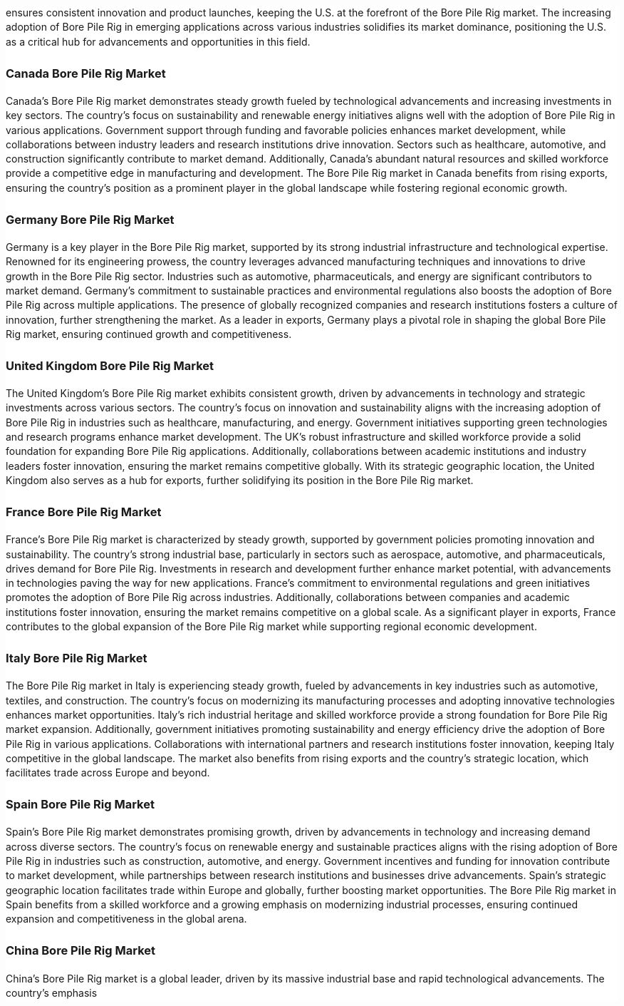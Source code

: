 ensures consistent innovation and product launches, keeping the U.S. at the forefront of the Bore Pile Rig market. The increasing adoption of Bore Pile Rig in emerging applications across various industries solidifies its market dominance, positioning the U.S. as a critical hub for advancements and opportunities in this field.</p><h3>Canada Bore Pile Rig Market</h3><p>Canada&rsquo;s Bore Pile Rig market demonstrates steady growth fueled by technological advancements and increasing investments in key sectors. The country&rsquo;s focus on sustainability and renewable energy initiatives aligns well with the adoption of Bore Pile Rig in various applications. Government support through funding and favorable policies enhances market development, while collaborations between industry leaders and research institutions drive innovation. Sectors such as healthcare, automotive, and construction significantly contribute to market demand. Additionally, Canada&rsquo;s abundant natural resources and skilled workforce provide a competitive edge in manufacturing and development. The Bore Pile Rig market in Canada benefits from rising exports, ensuring the country&rsquo;s position as a prominent player in the global landscape while fostering regional economic growth.</p><h3>Germany Bore Pile Rig Market</h3><p>Germany is a key player in the Bore Pile Rig market, supported by its strong industrial infrastructure and technological expertise. Renowned for its engineering prowess, the country leverages advanced manufacturing techniques and innovations to drive growth in the Bore Pile Rig sector. Industries such as automotive, pharmaceuticals, and energy are significant contributors to market demand. Germany&rsquo;s commitment to sustainable practices and environmental regulations also boosts the adoption of Bore Pile Rig across multiple applications. The presence of globally recognized companies and research institutions fosters a culture of innovation, further strengthening the market. As a leader in exports, Germany plays a pivotal role in shaping the global Bore Pile Rig market, ensuring continued growth and competitiveness.</p><h3>United Kingdom Bore Pile Rig Market</h3><p>The United Kingdom&rsquo;s Bore Pile Rig market exhibits consistent growth, driven by advancements in technology and strategic investments across various sectors. The country&rsquo;s focus on innovation and sustainability aligns with the increasing adoption of Bore Pile Rig in industries such as healthcare, manufacturing, and energy. Government initiatives supporting green technologies and research programs enhance market development. The UK&rsquo;s robust infrastructure and skilled workforce provide a solid foundation for expanding Bore Pile Rig applications. Additionally, collaborations between academic institutions and industry leaders foster innovation, ensuring the market remains competitive globally. With its strategic geographic location, the United Kingdom also serves as a hub for exports, further solidifying its position in the Bore Pile Rig market.</p><h3>France Bore Pile Rig Market</h3><p>France&rsquo;s Bore Pile Rig market is characterized by steady growth, supported by government policies promoting innovation and sustainability. The country&rsquo;s strong industrial base, particularly in sectors such as aerospace, automotive, and pharmaceuticals, drives demand for Bore Pile Rig. Investments in research and development further enhance market potential, with advancements in technologies paving the way for new applications. France&rsquo;s commitment to environmental regulations and green initiatives promotes the adoption of Bore Pile Rig across industries. Additionally, collaborations between companies and academic institutions foster innovation, ensuring the market remains competitive on a global scale. As a significant player in exports, France contributes to the global expansion of the Bore Pile Rig market while supporting regional economic development.</p><h3>Italy Bore Pile Rig Market</h3><p>The Bore Pile Rig market in Italy is experiencing steady growth, fueled by advancements in key industries such as automotive, textiles, and construction. The country&rsquo;s focus on modernizing its manufacturing processes and adopting innovative technologies enhances market opportunities. Italy&rsquo;s rich industrial heritage and skilled workforce provide a strong foundation for Bore Pile Rig market expansion. Additionally, government initiatives promoting sustainability and energy efficiency drive the adoption of Bore Pile Rig in various applications. Collaborations with international partners and research institutions foster innovation, keeping Italy competitive in the global landscape. The market also benefits from rising exports and the country&rsquo;s strategic location, which facilitates trade across Europe and beyond.</p><h3>Spain Bore Pile Rig Market</h3><p>Spain&rsquo;s Bore Pile Rig market demonstrates promising growth, driven by advancements in technology and increasing demand across diverse sectors. The country&rsquo;s focus on renewable energy and sustainable practices aligns with the rising adoption of Bore Pile Rig in industries such as construction, automotive, and energy. Government incentives and funding for innovation contribute to market development, while partnerships between research institutions and businesses drive advancements. Spain&rsquo;s strategic geographic location facilitates trade within Europe and globally, further boosting market opportunities. The Bore Pile Rig market in Spain benefits from a skilled workforce and a growing emphasis on modernizing industrial processes, ensuring continued expansion and competitiveness in the global arena.</p><h3>China Bore Pile Rig Market</h3><p>China&rsquo;s Bore Pile Rig market is a global leader, driven by its massive industrial base and rapid technological advancements. The country&rsquo;s emphasis